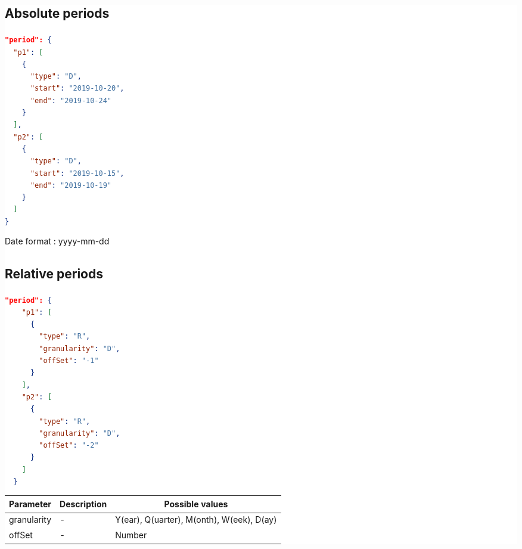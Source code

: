 
## Absolute periods

```json
"period": {
  "p1": [
    {
      "type": "D",
      "start": "2019-10-20",
      "end": "2019-10-24"
    }
  ],
  "p2": [
    {
      "type": "D",
      "start": "2019-10-15",
      "end": "2019-10-19"
    }
  ]
}
```

Date format : yyyy-mm-dd

## Relative periods

```json
"period": {
    "p1": [
      {
        "type": "R",
        "granularity": "D",
        "offSet": "-1"
      }
    ],
    "p2": [
      {
        "type": "R",
        "granularity": "D",
        "offSet": "-2"
      }
    ]
  }
```


| Parameter   | Description | Possible values                           |
| ----------- | ----------- | ----------------------------------------- |
| granularity | -           | Y(ear), Q(uarter), M(onth), W(eek), D(ay) |
| offSet      | -           | Number                                    |

